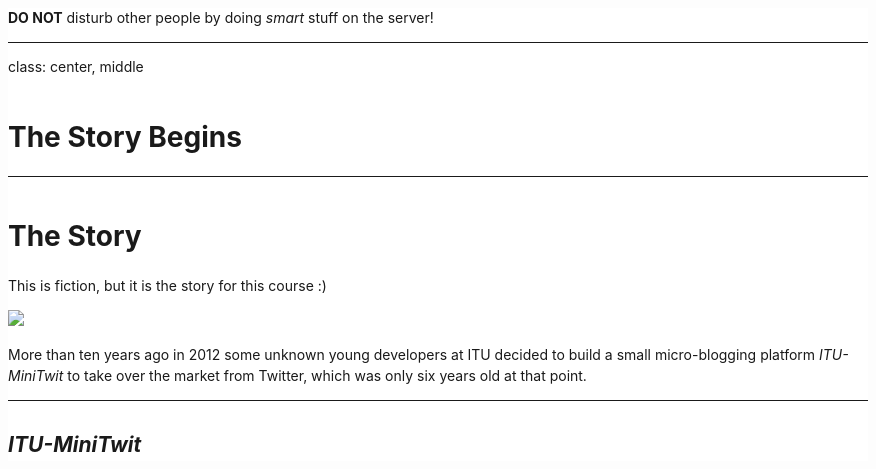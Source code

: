 **DO NOT** disturb other people by doing *smart* stuff on the server!

---

class: center, middle

# The Story Begins

---

# The Story

This is fiction, but it is the story for this course :)

![](https://upload.wikimedia.org/wikipedia/en/1/18/Photo_promoting_the_single_%22Leuchtturm%22_by_Nena.jpg)


More than ten years ago in 2012 some unknown young developers at ITU decided to build a small micro-blogging platform _ITU-MiniTwit_ to take over the market from Twitter, which was only six years old at that point.

---

## _ITU-MiniTwit_
